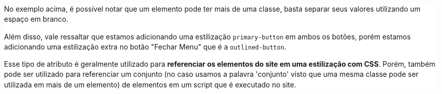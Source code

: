 No exemplo acima, é possível notar que um elemento pode ter mais de uma classe, basta separar seus valores utilizando um espaço em branco.

Além disso, vale ressaltar que estamos adicionando uma estilização `primary-button` em ambos os botões, porém estamos adicionando uma estilização extra no botão "Fechar Menu" que é a `outlined-button`.

Esse tipo de atributo é geralmente utilizado para **referenciar os elementos do site em uma estilização com CSS**. Porém, também pode ser utilizado para referenciar um conjunto (no caso usamos a palavra 'conjunto' visto que uma mesma classe pode ser utilizada em mais de um elemento) de elementos em um script que é executado no site.

